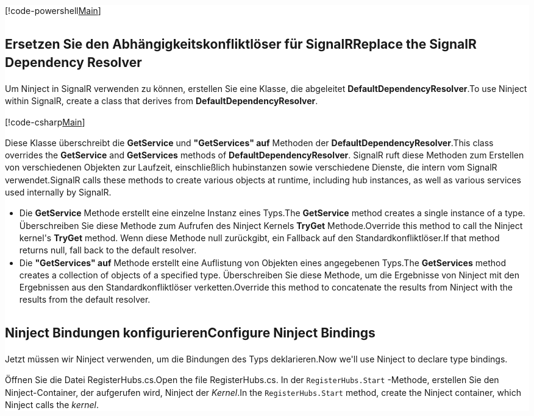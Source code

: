 [!code-powershell[Main](dependency-injection/samples/sample13.ps1)]

## <a name="replace-the-signalr-dependency-resolver"></a><span data-ttu-id="5acf6-181">Ersetzen Sie den Abhängigkeitskonfliktlöser für SignalR</span><span class="sxs-lookup"><span data-stu-id="5acf6-181">Replace the SignalR Dependency Resolver</span></span>

<span data-ttu-id="5acf6-182">Um Ninject in SignalR verwenden zu können, erstellen Sie eine Klasse, die abgeleitet **DefaultDependencyResolver**.</span><span class="sxs-lookup"><span data-stu-id="5acf6-182">To use Ninject within SignalR, create a class that derives from **DefaultDependencyResolver**.</span></span>

[!code-csharp[Main](dependency-injection/samples/sample14.cs)]

<span data-ttu-id="5acf6-183">Diese Klasse überschreibt die **GetService** und **"GetServices" auf** Methoden der **DefaultDependencyResolver**.</span><span class="sxs-lookup"><span data-stu-id="5acf6-183">This class overrides the **GetService** and **GetServices** methods of **DefaultDependencyResolver**.</span></span> <span data-ttu-id="5acf6-184">SignalR ruft diese Methoden zum Erstellen von verschiedenen Objekten zur Laufzeit, einschließlich hubinstanzen sowie verschiedene Dienste, die intern vom SignalR verwendet.</span><span class="sxs-lookup"><span data-stu-id="5acf6-184">SignalR calls these methods to create various objects at runtime, including hub instances, as well as various services used internally by SignalR.</span></span>

- <span data-ttu-id="5acf6-185">Die **GetService** Methode erstellt eine einzelne Instanz eines Typs.</span><span class="sxs-lookup"><span data-stu-id="5acf6-185">The **GetService** method creates a single instance of a type.</span></span> <span data-ttu-id="5acf6-186">Überschreiben Sie diese Methode zum Aufrufen des Ninject Kernels **TryGet** Methode.</span><span class="sxs-lookup"><span data-stu-id="5acf6-186">Override this method to call the Ninject kernel's **TryGet** method.</span></span> <span data-ttu-id="5acf6-187">Wenn diese Methode null zurückgibt, ein Fallback auf den Standardkonfliktlöser.</span><span class="sxs-lookup"><span data-stu-id="5acf6-187">If that method returns null, fall back to the default resolver.</span></span>
- <span data-ttu-id="5acf6-188">Die **"GetServices" auf** Methode erstellt eine Auflistung von Objekten eines angegebenen Typs.</span><span class="sxs-lookup"><span data-stu-id="5acf6-188">The **GetServices** method creates a collection of objects of a specified type.</span></span> <span data-ttu-id="5acf6-189">Überschreiben Sie diese Methode, um die Ergebnisse von Ninject mit den Ergebnissen aus den Standardkonfliktlöser verketten.</span><span class="sxs-lookup"><span data-stu-id="5acf6-189">Override this method to concatenate the results from Ninject with the results from the default resolver.</span></span>

## <a name="configure-ninject-bindings"></a><span data-ttu-id="5acf6-190">Ninject Bindungen konfigurieren</span><span class="sxs-lookup"><span data-stu-id="5acf6-190">Configure Ninject Bindings</span></span>

<span data-ttu-id="5acf6-191">Jetzt müssen wir Ninject verwenden, um die Bindungen des Typs deklarieren.</span><span class="sxs-lookup"><span data-stu-id="5acf6-191">Now we'll use Ninject to declare type bindings.</span></span>

<span data-ttu-id="5acf6-192">Öffnen Sie die Datei RegisterHubs.cs.</span><span class="sxs-lookup"><span data-stu-id="5acf6-192">Open the file RegisterHubs.cs.</span></span> <span data-ttu-id="5acf6-193">In der `RegisterHubs.Start` -Methode, erstellen Sie den Ninject-Container, der aufgerufen wird, Ninject der *Kernel*.</span><span class="sxs-lookup"><span data-stu-id="5acf6-193">In the `RegisterHubs.Start` method, create the Ninject container, which Ninject calls the *kernel*.</span></span>
